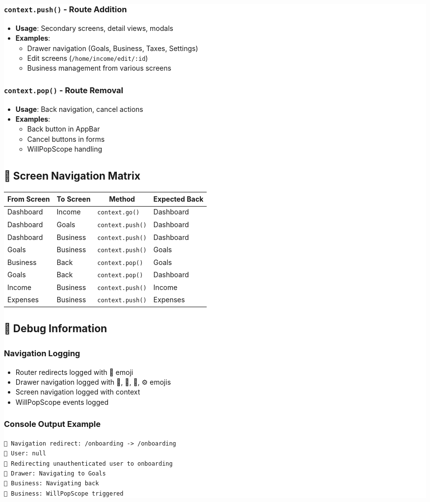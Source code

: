 ### **`context.push()` - Route Addition**
- **Usage**: Secondary screens, detail views, modals
- **Examples**:
  - Drawer navigation (Goals, Business, Taxes, Settings)
  - Edit screens (`/home/income/edit/:id`)
  - Business management from various screens

### **`context.pop()` - Route Removal**
- **Usage**: Back navigation, cancel actions
- **Examples**:
  - Back button in AppBar
  - Cancel buttons in forms
  - WillPopScope handling

## 📱 **Screen Navigation Matrix**

| From Screen | To Screen | Method | Expected Back |
|-------------|-----------|---------|---------------|
| Dashboard | Income | `context.go()` | Dashboard |
| Dashboard | Goals | `context.push()` | Dashboard |
| Dashboard | Business | `context.push()` | Dashboard |
| Goals | Business | `context.push()` | Goals |
| Business | Back | `context.pop()` | Goals |
| Goals | Back | `context.pop()` | Dashboard |
| Income | Business | `context.push()` | Income |
| Expenses | Business | `context.push()` | Expenses |

## 🐛 **Debug Information**

### **Navigation Logging**
- Router redirects logged with 🔀 emoji
- Drawer navigation logged with 🎯, 🏢, 🧮, ⚙️ emojis
- Screen navigation logged with context
- WillPopScope events logged

### **Console Output Example**
```
🔀 Navigation redirect: /onboarding -> /onboarding
👤 User: null
🚫 Redirecting unauthenticated user to onboarding
🎯 Drawer: Navigating to Goals
🏢 Business: Navigating back
🏢 Business: WillPopScope triggered
```
